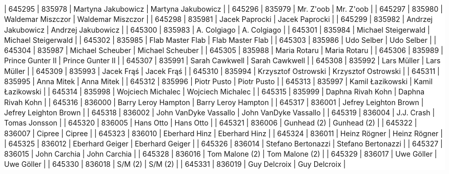 | 645295 | 835978 | Martyna Jakubowicz | Martyna Jakubowicz |
| 645296 | 835979 | Mr. Z'oob | Mr. Z'oob |
| 645297 | 835980 | Waldemar Miszczor | Waldemar Miszczor |
| 645298 | 835981 | Jacek Paprocki | Jacek Paprocki |
| 645299 | 835982 | Andrzej Jakubowicz | Andrzej Jakubowicz |
| 645300 | 835983 | A. Colgiago | A. Colgiago |
| 645301 | 835984 | Michael Steigerwald | Michael Steigerwald |
| 645302 | 835985 | Flab Master Flab | Flab Master Flab |
| 645303 | 835986 | Udo Selber | Udo Selber |
| 645304 | 835987 | Michael Scheuber | Michael Scheuber |
| 645305 | 835988 | Maria Rotaru | Maria Rotaru |
| 645306 | 835989 | Prince Gunter II | Prince Gunter II |
| 645307 | 835991 | Sarah Cawkwell | Sarah Cawkwell |
| 645308 | 835992 | Lars Müller | Lars Müller |
| 645309 | 835993 | Jacek Frąś | Jacek Frąś |
| 645310 | 835994 | Krzysztof Ostrowski | Krzysztof Ostrowski |
| 645311 | 835995 | Anna Mitek | Anna Mitek |
| 645312 | 835996 | Piotr Pusto | Piotr Pusto |
| 645313 | 835997 | Kamil Łazikowski | Kamil Łazikowski |
| 645314 | 835998 | Wojciech Michalec | Wojciech Michalec |
| 645315 | 835999 | Daphna Rivah Kohn | Daphna Rivah Kohn |
| 645316 | 836000 | Barry Leroy Hampton | Barry Leroy Hampton |
| 645317 | 836001 | Jefrey Leighton Brown | Jefrey Leighton Brown |
| 645318 | 836002 | John VanDyke Vassallo | John VanDyke Vassallo |
| 645319 | 836004 | J.J. Crash | Tomas Jonsson |
| 645320 | 836005 | Hans Otto | Hans Otto |
| 645321 | 836006 | Gunhead (2) | Gunhead (2) |
| 645322 | 836007 | Cipree | Cipree |
| 645323 | 836010 | Eberhard Hinz | Eberhard Hinz |
| 645324 | 836011 | Heinz Rögner | Heinz Rögner |
| 645325 | 836012 | Eberhard Geiger | Eberhard Geiger |
| 645326 | 836014 | Stefano Bertonazzi | Stefano Bertonazzi |
| 645327 | 836015 | John Carchia | John Carchia |
| 645328 | 836016 | Tom Malone (2) | Tom Malone (2) |
| 645329 | 836017 | Uwe Göller | Uwe Göller |
| 645330 | 836018 | S/M (2) | S/M (2) |
| 645331 | 836019 | Guy Delcroix | Guy Delcroix |